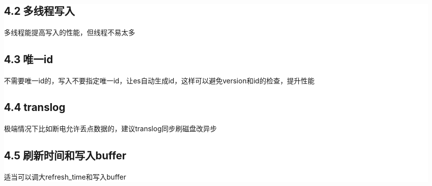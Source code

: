 ## 4.2 多线程写入
多线程能提高写入的性能，但线程不易太多

## 4.3 唯一id
不需要唯一id的，写入不要指定唯一id，让es自动生成id，这样可以避免version和id的检查，提升性能

## 4.4 translog
极端情况下比如断电允许丢点数据的，建议translog同步刷磁盘改异步

## 4.5 刷新时间和写入buffer
适当可以调大refresh_time和写入buffer